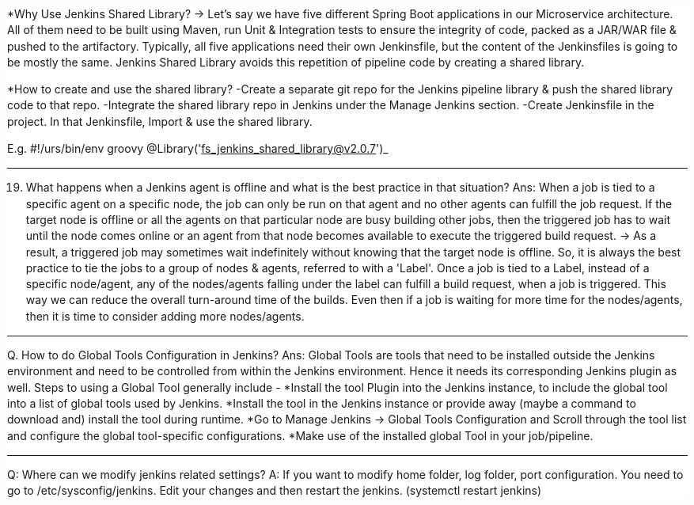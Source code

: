 *Why Use Jenkins Shared Library?
-> Let’s say we have five different Spring Boot applications in our Microservice architecture. All of them need to be built using Maven, run Unit & Integration tests to ensure the integrity of code, packed as a JAR/WAR file & pushed to the artifactory.
Typically, all five applications need their own Jenkinsfile, but the content of the Jenkinsfiles is going to be mostly the same. 
Jenkins Shared Library avoids this repetition of pipeline code by creating a shared library.

*How to create and use the shared library?
-Create a separate git repo for the Jenkins pipeline library & push the shared library code to that repo.
-Integrate the shared library repo in Jenkins under the Manage Jenkins section.
-Create Jenkinsfile in the project. In that Jenkinsfile, Import & use the shared library.

E.g.
#!/urs/bin/env groovy
@Library('fs_jenkins_shared_library@v2.0.7')_

-------------------------------------------------------------------------------------------------------------------------------------------------------------------------
19. What happens when a Jenkins agent is offline and what is the best practice in that situation?
Ans: When a job is tied to a specific agent on a specific node, the job can only be run on that agent and no other agents can fulfill the job request. If the target node is offline or all the agents on that particular node are busy building other jobs, then the triggered job has to wait until the node comes online or an agent from that node becomes available to execute the triggered build request.
-> As a result, a triggered job may sometimes wait indefinitely without knowing that the target node is offline. So, it is always the best practice to tie the jobs to a group of nodes & agents, referred to with a 'Label'. Once a job is tied to a Label, instead of a specific node/agent, any of the nodes/agents falling under the label can fulfill a build request, when a job is triggered. This way we can reduce the overall turn-around time of the builds.
Even then if a job is waiting for more time for the nodes/agents, then it is time to consider adding more nodes/agents.

-------------------------------------------------------------------------------------------------------------------------------------------------------------------------
Q. How to do Global Tools Configuration in Jenkins?
Ans: Global Tools are tools that need to be installed outside the Jenkins environment and need to be controlled from within the Jenkins environment. 
    Hence it needs its corresponding Jenkins plugin as well. Steps to using a Global Tool generally include - 
*Install the tool Plugin into the Jenkins instance, to include the global tool into a list of global tools used by Jenkins.
*Install the tool in the Jenkins instance or provide away (maybe a command to download and) install the tool during runtime.
*Go to Manage Jenkins -> Global Tools Configuration and Scroll through the tool list and configure the global tool-specific configurations.
*Make use of the installed global Tool in your job/pipeline.

-------------------------------------------------------------------------------------------------------------------------------------------------------------------------------------
Q: Where can we modify jenkins related settings?
A: If you want to modify home folder, log folder, port configuration. You need to go to /etc/sysconfig/jenkins. Edit your
   changes and then restart the jenkins. (systemctl restart jenkins)
